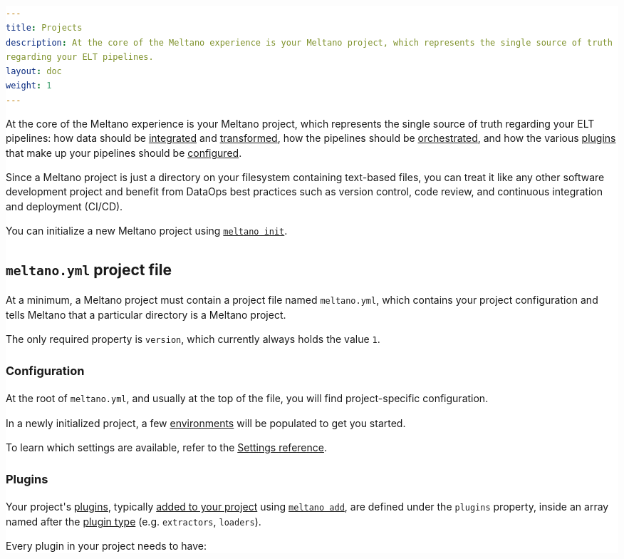 ```yaml
---
title: Projects
description: At the core of the Meltano experience is your Meltano project, which represents the single source of truth regarding your ELT pipelines.
layout: doc
weight: 1
---
```




At the core of the Meltano experience is your Meltano project,
which represents the single source of truth regarding your ELT pipelines:
how data should be [integrated](/guide/integration) and [transformed](/guide/transformation),
how the pipelines should be [orchestrated](/guide/orchestration),
and how the various [plugins](#plugins) that make up your pipelines should be [configured](/guide/configuration).

Since a Meltano project is just a directory on your filesystem containing
text-based files, you can treat it like any other software development project
and benefit from DataOps best practices such as version control, code review,
and continuous integration and deployment (CI/CD).

You can initialize a new Meltano project using [`meltano init`](/reference/command-line-interface#init).

## <a name="meltano-yml-project-file"></a>`meltano.yml` project file

At a minimum, a Meltano project must contain a project file named `meltano.yml`,
which contains your project configuration and tells Meltano that a particular directory is a Meltano project.

The only required property is `version`, which currently always holds the value `1`.

### Configuration

At the root of `meltano.yml`, and usually at the top of the file, you will find project-specific configuration.

In a newly initialized project, a few [environments](/concepts/environments) will be populated to get you started.

To learn which settings are available, refer to the [Settings reference](/reference/settings).

### Plugins

Your project's [plugins](/concepts/plugins#project-plugins),
typically [added to your project](/guide/plugin-management#adding-a-plugin-to-your-project)
using [`meltano add`](/reference/command-line-interface#add),
are defined under the `plugins` property, inside an array named after the [plugin type](/concepts/plugins#types) (e.g. `extractors`, `loaders`).

Every plugin in your project needs to have:
